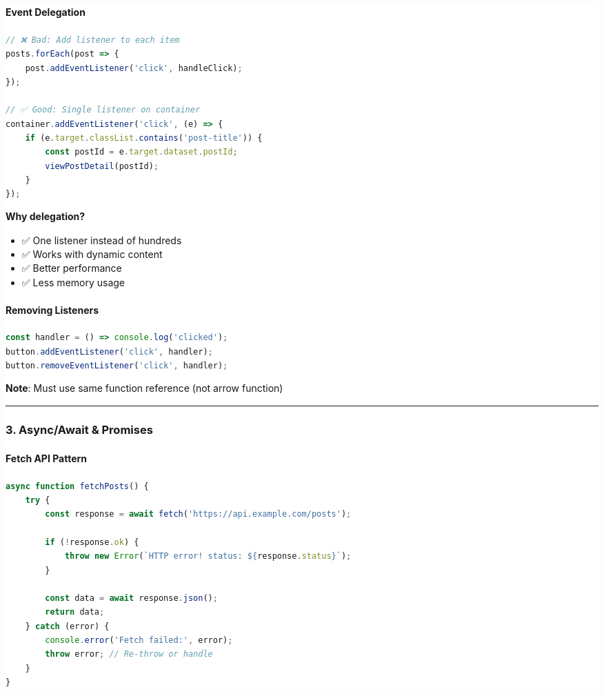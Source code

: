 #### **Event Delegation**
```javascript
// ❌ Bad: Add listener to each item
posts.forEach(post => {
    post.addEventListener('click', handleClick);
});

// ✅ Good: Single listener on container
container.addEventListener('click', (e) => {
    if (e.target.classList.contains('post-title')) {
        const postId = e.target.dataset.postId;
        viewPostDetail(postId);
    }
});
```

**Why delegation?**
- ✅ One listener instead of hundreds
- ✅ Works with dynamic content
- ✅ Better performance
- ✅ Less memory usage

#### **Removing Listeners**
```javascript
const handler = () => console.log('clicked');
button.addEventListener('click', handler);
button.removeEventListener('click', handler);
```

**Note**: Must use same function reference (not arrow function)

---

### 3. **Async/Await & Promises**

#### **Fetch API Pattern**
```javascript
async function fetchPosts() {
    try {
        const response = await fetch('https://api.example.com/posts');
        
        if (!response.ok) {
            throw new Error(`HTTP error! status: ${response.status}`);
        }
        
        const data = await response.json();
        return data;
    } catch (error) {
        console.error('Fetch failed:', error);
        throw error; // Re-throw or handle
    }
}
```
